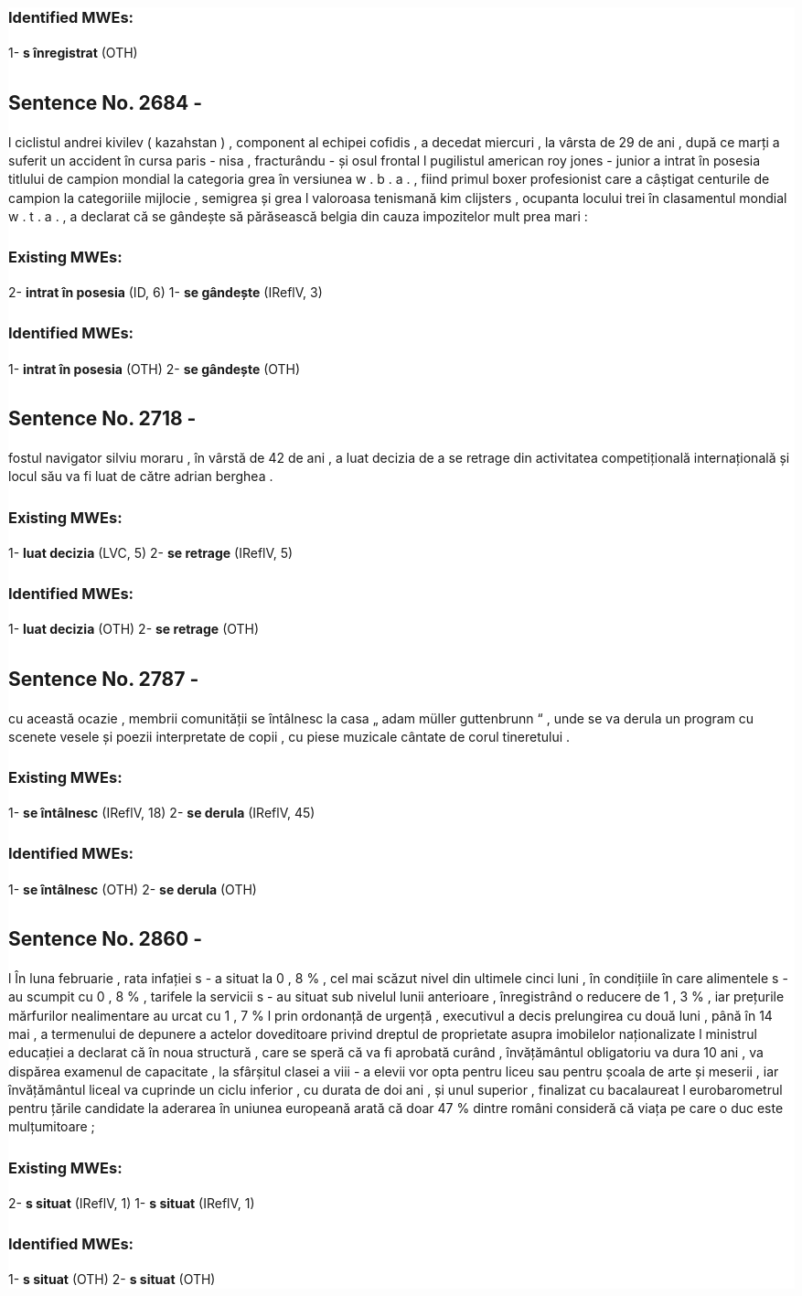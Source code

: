 ### Identified MWEs: 
1- **s înregistrat** (OTH)
## Sentence No. 2684 - 
l ciclistul andrei kivilev ( kazahstan ) , component al echipei cofidis , a decedat miercuri , la vârsta de 29 de ani , după ce marți a suferit un accident în cursa paris - nisa , fracturându - și osul frontal l pugilistul american roy jones - junior a intrat în posesia titlului de campion mondial la categoria grea în versiunea w . b . a . , fiind primul boxer profesionist care a câștigat centurile de campion la categoriile mijlocie , semigrea și grea l valoroasa tenismană kim clijsters , ocupanta locului trei în clasamentul mondial w . t . a . , a declarat că se gândește să părăsească belgia din cauza impozitelor mult prea mari : 
### Existing MWEs: 
2- **intrat în posesia** (ID, 6)
1- **se gândește** (IReflV, 3)
### Identified MWEs: 
1- **intrat în posesia** (OTH)
2- **se gândește** (OTH)
## Sentence No. 2718 - 
fostul navigator silviu moraru , în vârstă de 42 de ani , a luat decizia de a se retrage din activitatea competițională internațională și locul său va fi luat de către adrian berghea . 
### Existing MWEs: 
1- **luat decizia** (LVC, 5)
2- **se retrage** (IReflV, 5)
### Identified MWEs: 
1- **luat decizia** (OTH)
2- **se retrage** (OTH)
## Sentence No. 2787 - 
cu această ocazie , membrii comunității se întâlnesc la casa „ adam müller guttenbrunn “ , unde se va derula un program cu scenete vesele și poezii interpretate de copii , cu piese muzicale cântate de corul tineretului . 
### Existing MWEs: 
1- **se întâlnesc** (IReflV, 18)
2- **se derula** (IReflV, 45)
### Identified MWEs: 
1- **se întâlnesc** (OTH)
2- **se derula** (OTH)
## Sentence No. 2860 - 
l În luna februarie , rata infației s - a situat la 0 , 8 % , cel mai scăzut nivel din ultimele cinci luni , în condițiile în care alimentele s - au scumpit cu 0 , 8 % , tarifele la servicii s - au situat sub nivelul lunii anterioare , înregistrând o reducere de 1 , 3 % , iar prețurile mărfurilor nealimentare au urcat cu 1 , 7 % l prin ordonanță de urgență , executivul a decis prelungirea cu două luni , până în 14 mai , a termenului de depunere a actelor doveditoare privind dreptul de proprietate asupra imobilelor naționalizate l ministrul educației a declarat că în noua structură , care se speră că va fi aprobată curând , învățământul obligatoriu va dura 10 ani , va dispărea examenul de capacitate , la sfârșitul clasei a viii - a elevii vor opta pentru liceu sau pentru școala de arte și meserii , iar învățământul liceal va cuprinde un ciclu inferior , cu durata de doi ani , și unul superior , finalizat cu bacalaureat l eurobarometrul pentru țările candidate la aderarea în uniunea europeană arată că doar 47 % dintre români consideră că viața pe care o duc este mulțumitoare ; 
### Existing MWEs: 
2- **s situat** (IReflV, 1)
1- **s situat** (IReflV, 1)
### Identified MWEs: 
1- **s situat** (OTH)
2- **s situat** (OTH)
